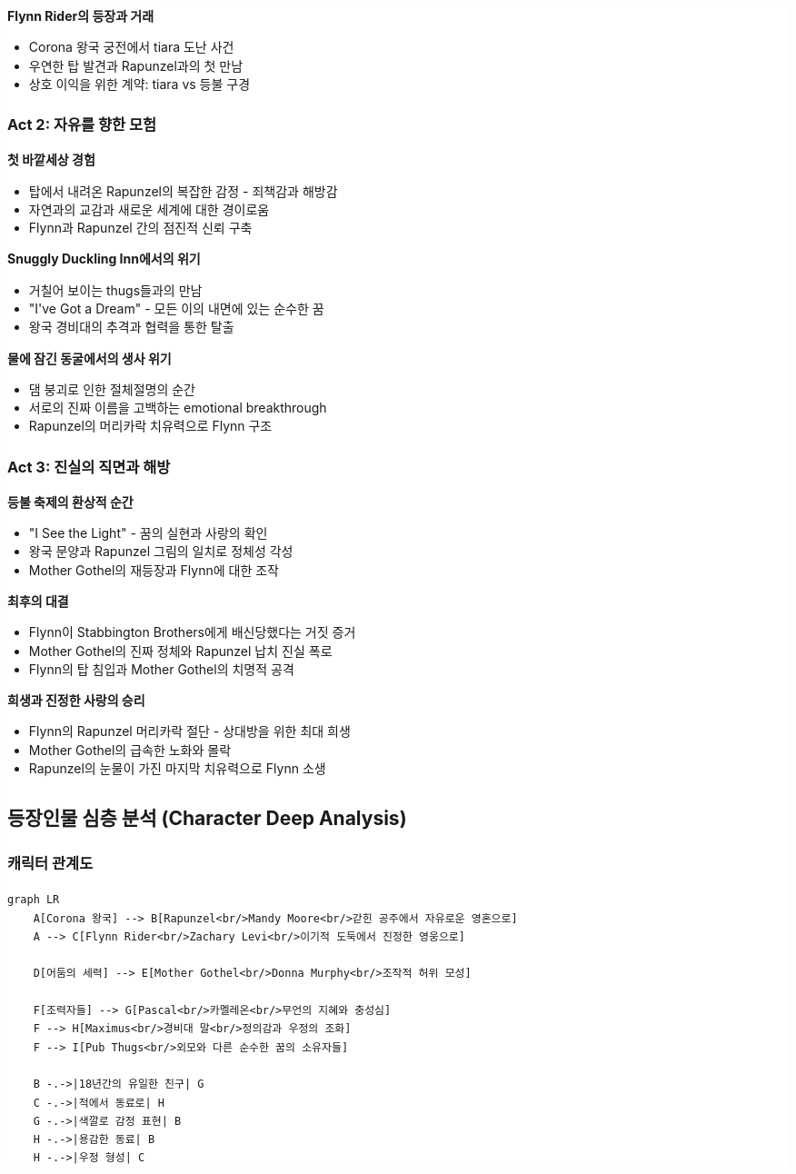 **Flynn Rider의 등장과 거래**
- Corona 왕국 궁전에서 tiara 도난 사건
- 우연한 탑 발견과 Rapunzel과의 첫 만남
- 상호 이익을 위한 계약: tiara vs 등불 구경

### **Act 2: 자유를 향한 모험**

**첫 바깥세상 경험**
- 탑에서 내려온 Rapunzel의 복잡한 감정 - 죄책감과 해방감
- 자연과의 교감과 새로운 세계에 대한 경이로움
- Flynn과 Rapunzel 간의 점진적 신뢰 구축

**Snuggly Duckling Inn에서의 위기**
- 거칠어 보이는 thugs들과의 만남
- "I've Got a Dream" - 모든 이의 내면에 있는 순수한 꿈
- 왕국 경비대의 추격과 협력을 통한 탈출

**물에 잠긴 동굴에서의 생사 위기**
- 댐 붕괴로 인한 절체절명의 순간
- 서로의 진짜 이름을 고백하는 emotional breakthrough
- Rapunzel의 머리카락 치유력으로 Flynn 구조

### **Act 3: 진실의 직면과 해방**

**등불 축제의 환상적 순간**
- "I See the Light" - 꿈의 실현과 사랑의 확인
- 왕국 문양과 Rapunzel 그림의 일치로 정체성 각성
- Mother Gothel의 재등장과 Flynn에 대한 조작

**최후의 대결**
- Flynn이 Stabbington Brothers에게 배신당했다는 거짓 증거
- Mother Gothel의 진짜 정체와 Rapunzel 납치 진실 폭로
- Flynn의 탑 침입과 Mother Gothel의 치명적 공격

**희생과 진정한 사랑의 승리**
- Flynn의 Rapunzel 머리카락 절단 - 상대방을 위한 최대 희생
- Mother Gothel의 급속한 노화와 몰락
- Rapunzel의 눈물이 가진 마지막 치유력으로 Flynn 소생

## 등장인물 심층 분석 (Character Deep Analysis)

### 캐릭터 관계도

```mermaid
graph LR
    A[Corona 왕국] --> B[Rapunzel<br/>Mandy Moore<br/>갇힌 공주에서 자유로운 영혼으로]
    A --> C[Flynn Rider<br/>Zachary Levi<br/>이기적 도둑에서 진정한 영웅으로]
    
    D[어둠의 세력] --> E[Mother Gothel<br/>Donna Murphy<br/>조작적 허위 모성]
    
    F[조력자들] --> G[Pascal<br/>카멜레온<br/>무언의 지혜와 충성심]
    F --> H[Maximus<br/>경비대 말<br/>정의감과 우정의 조화]
    F --> I[Pub Thugs<br/>외모와 다른 순수한 꿈의 소유자들]
    
    B -.->|18년간의 유일한 친구| G
    C -.->|적에서 동료로| H
    G -.->|색깔로 감정 표현| B
    H -.->|용감한 동료| B
    H -.->|우정 형성| C
```

